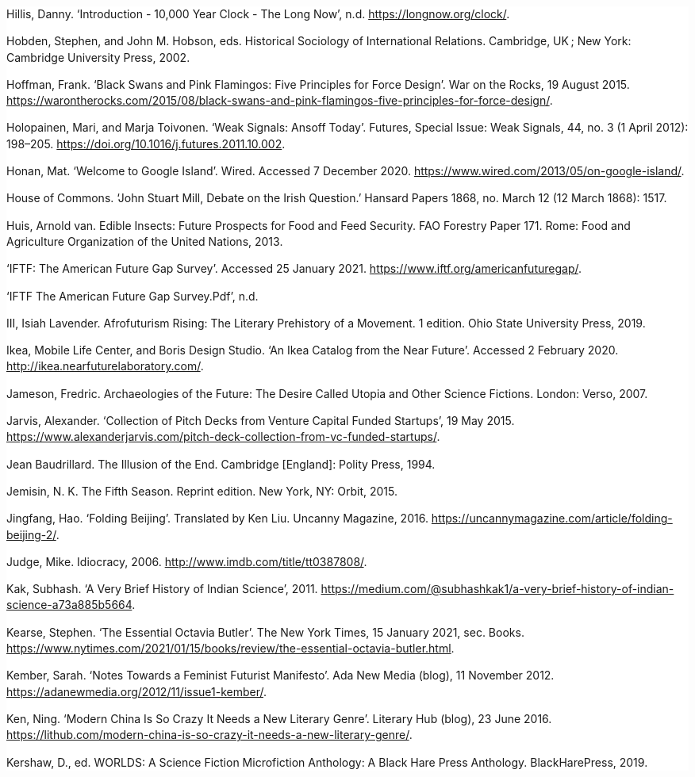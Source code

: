 Hillis, Danny. ‘Introduction - 10,000 Year Clock - The Long Now’, n.d. https://longnow.org/clock/.  

Hobden, Stephen, and John M. Hobson, eds. Historical Sociology of International Relations. Cambridge, UK ; New York: Cambridge University Press, 2002.  

Hoffman, Frank. ‘Black Swans and Pink Flamingos: Five Principles for Force Design’. War on the Rocks, 19 August 2015. https://warontherocks.com/2015/08/black-swans-and-pink-flamingos-five-principles-for-force-design/.  

Holopainen, Mari, and Marja Toivonen. ‘Weak Signals: Ansoff Today’. Futures, Special Issue: Weak Signals, 44, no. 3 (1 April 2012): 198–205. https://doi.org/10.1016/j.futures.2011.10.002.  

Honan, Mat. ‘Welcome to Google Island’. Wired. Accessed 7 December 2020. https://www.wired.com/2013/05/on-google-island/.  

House of Commons. ‘John Stuart Mill, Debate on the Irish Question.’ Hansard Papers 1868, no. March 12 (12 March 1868): 1517.  

Huis, Arnold van. Edible Insects: Future Prospects for Food and Feed Security. FAO Forestry Paper 171. Rome: Food and Agriculture Organization of the United Nations, 2013.  

‘IFTF: The American Future Gap Survey’. Accessed 25 January 2021. https://www.iftf.org/americanfuturegap/.  

‘IFTF The American Future Gap Survey.Pdf’, n.d.  

III, Isiah Lavender. Afrofuturism Rising: The Literary Prehistory of a Movement. 1 edition. Ohio State University Press, 2019.  

Ikea, Mobile Life Center, and Boris Design Studio. ‘An Ikea Catalog from the Near Future’. Accessed 2 February 2020. http://ikea.nearfuturelaboratory.com/.  

Jameson, Fredric. Archaeologies of the Future: The Desire Called Utopia and Other Science Fictions. London: Verso, 2007.  

Jarvis, Alexander. ‘Collection of Pitch Decks from Venture Capital Funded Startups’, 19 May 2015. https://www.alexanderjarvis.com/pitch-deck-collection-from-vc-funded-startups/.  

Jean Baudrillard. The Illusion of the End. Cambridge [England]: Polity Press, 1994.  

Jemisin, N. K. The Fifth Season. Reprint edition. New York, NY: Orbit, 2015.  

Jingfang, Hao. ‘Folding Beijing’. Translated by Ken Liu. Uncanny Magazine, 2016. https://uncannymagazine.com/article/folding-beijing-2/.  

Judge, Mike. Idiocracy, 2006. http://www.imdb.com/title/tt0387808/.  

Kak, Subhash. ‘A Very Brief History of Indian Science’, 2011. https://medium.com/@subhashkak1/a-very-brief-history-of-indian-science-a73a885b5664.  

Kearse, Stephen. ‘The Essential Octavia Butler’. The New York Times, 15 January 2021, sec. Books. https://www.nytimes.com/2021/01/15/books/review/the-essential-octavia-butler.html.  

Kember, Sarah. ‘Notes Towards a Feminist Futurist Manifesto’. Ada New Media (blog), 11 November 2012. https://adanewmedia.org/2012/11/issue1-kember/.  

Ken, Ning. ‘Modern China Is So Crazy It Needs a New Literary Genre’. Literary  Hub (blog), 23 June 2016. https://lithub.com/modern-china-is-so-crazy-it-needs-a-new-literary-genre/.  

Kershaw, D., ed. WORLDS: A Science Fiction Microfiction Anthology: A Black Hare Press Anthology. BlackHarePress, 2019.  
